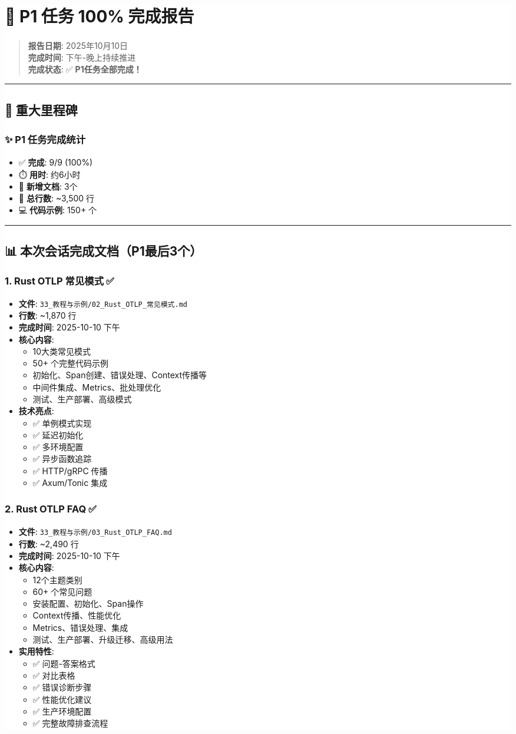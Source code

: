 # 🎊 P1 任务 100% 完成报告

> **报告日期**: 2025年10月10日  
> **完成时间**: 下午-晚上持续推进  
> **完成状态**: ✅ **P1任务全部完成！**

---

## 🎉 重大里程碑

### ✨ P1 任务完成统计

- ✅ **完成**: 9/9 (100%)
- ⏱️ **用时**: 约6小时
- 📄 **新增文档**: 3个
- 📝 **总行数**: ~3,500 行
- 💻 **代码示例**: 150+ 个

---

## 📊 本次会话完成文档（P1最后3个）

### 1. **Rust OTLP 常见模式** ✅

- **文件**: `33_教程与示例/02_Rust_OTLP_常见模式.md`
- **行数**: ~1,870 行
- **完成时间**: 2025-10-10 下午
- **核心内容**:
  - 10大类常见模式
  - 50+ 个完整代码示例
  - 初始化、Span创建、错误处理、Context传播等
  - 中间件集成、Metrics、批处理优化
  - 测试、生产部署、高级模式
- **技术亮点**:
  - ✅ 单例模式实现
  - ✅ 延迟初始化
  - ✅ 多环境配置
  - ✅ 异步函数追踪
  - ✅ HTTP/gRPC 传播
  - ✅ Axum/Tonic 集成

### 2. **Rust OTLP FAQ** ✅

- **文件**: `33_教程与示例/03_Rust_OTLP_FAQ.md`
- **行数**: ~2,490 行
- **完成时间**: 2025-10-10 下午
- **核心内容**:
  - 12个主题类别
  - 60+ 个常见问题
  - 安装配置、初始化、Span操作
  - Context传播、性能优化
  - Metrics、错误处理、集成
  - 测试、生产部署、升级迁移、高级用法
- **实用特性**:
  - ✅ 问题-答案格式
  - ✅ 对比表格
  - ✅ 错误诊断步骤
  - ✅ 性能优化建议
  - ✅ 生产环境配置
  - ✅ 完整故障排查流程
